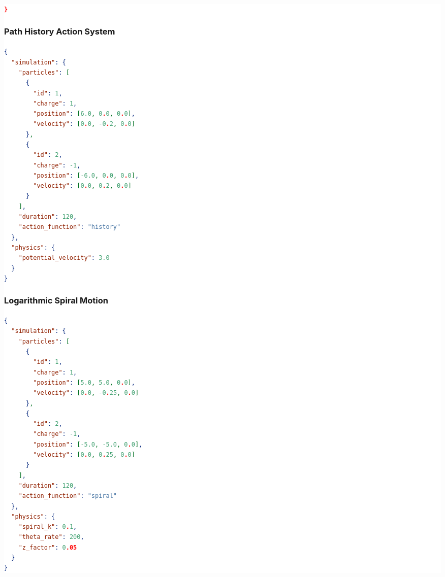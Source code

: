 ```json
}
```

### Path History Action System

```json
{
  "simulation": {
    "particles": [
      {
        "id": 1,
        "charge": 1,
        "position": [6.0, 0.0, 0.0],
        "velocity": [0.0, -0.2, 0.0]
      },
      {
        "id": 2,
        "charge": -1,
        "position": [-6.0, 0.0, 0.0],
        "velocity": [0.0, 0.2, 0.0]
      }
    ],
    "duration": 120,
    "action_function": "history"
  },
  "physics": {
    "potential_velocity": 3.0
  }
}
```

### Logarithmic Spiral Motion

```json
{
  "simulation": {
    "particles": [
      {
        "id": 1,
        "charge": 1,
        "position": [5.0, 5.0, 0.0],
        "velocity": [0.0, -0.25, 0.0]
      },
      {
        "id": 2,
        "charge": -1,
        "position": [-5.0, -5.0, 0.0],
        "velocity": [0.0, 0.25, 0.0]
      }
    ],
    "duration": 120,
    "action_function": "spiral"
  },
  "physics": {
    "spiral_k": 0.1,
    "theta_rate": 200,
    "z_factor": 0.05
  }
}
```
